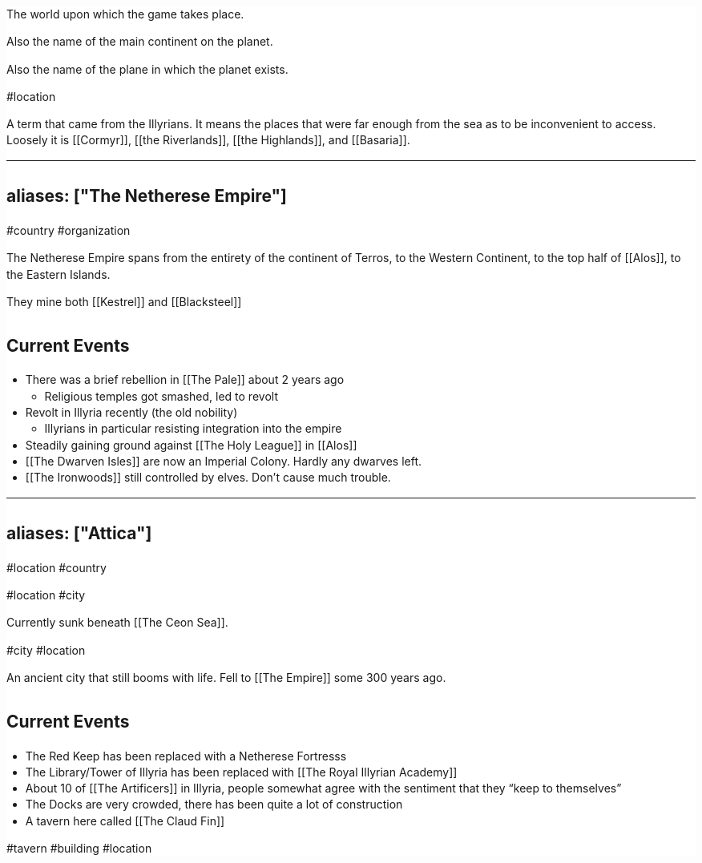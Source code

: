 The world upon which the game takes place. 

Also the name of the main continent on the planet.

Also the name of the plane in which the planet exists.

#location

A term that came from the Illyrians. It means the places that were far enough from the sea as to be inconvenient to access. Loosely it is [[Cormyr]], [[the Riverlands]], [[the Highlands]], and [[Basaria]].

---
aliases: ["The Netherese Empire"]
---
#country #organization 

The Netherese Empire spans from the entirety of the continent of Terros, to the Western Continent, to the top half of [[Alos]], to the Eastern Islands.

They mine both [[Kestrel]] and [[Blacksteel]]

## Current Events
- There was a brief rebellion in [[The Pale]] about 2 years ago
	- Religious temples got smashed, led to revolt
- Revolt in Illyria recently (the old nobility)
    - Illyrians in particular resisting integration into the empire
- Steadily gaining ground against [[The Holy League]] in [[Alos]] 
- [[The Dwarven Isles]] are now an Imperial Colony. Hardly any dwarves left.
- [[The Ironwoods]] still controlled by elves. Don’t cause much trouble.

---
aliases: ["Attica"]
---
#location #country 


#location #city 

Currently sunk beneath [[The Ceon Sea]].

#city #location 

An ancient city that still booms with life. Fell to [[The Empire]] some 300 years ago.

## Current Events
- The Red Keep has been replaced with a Netherese Fortresss 
- The Library/Tower of Illyria has been replaced with [[The Royal Illyrian Academy]]
- About 10 of  [[The Artificers]] in Illyria, people somewhat agree with the sentiment that they “keep to themselves”
- The Docks are very crowded, there has been quite a lot of construction
- A tavern here called [[The Claud Fin]]

#tavern #building #location 


